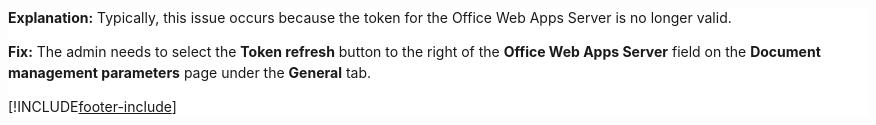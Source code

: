 **Explanation:** Typically, this issue occurs because the token for the Office Web Apps Server is no longer valid.

**Fix:** The admin needs to select the **Token refresh** button to the right of the **Office Web Apps Server** field on the **Document management parameters** page under the **General** tab.

[!INCLUDE[footer-include](../../../includes/footer-banner.md)]
